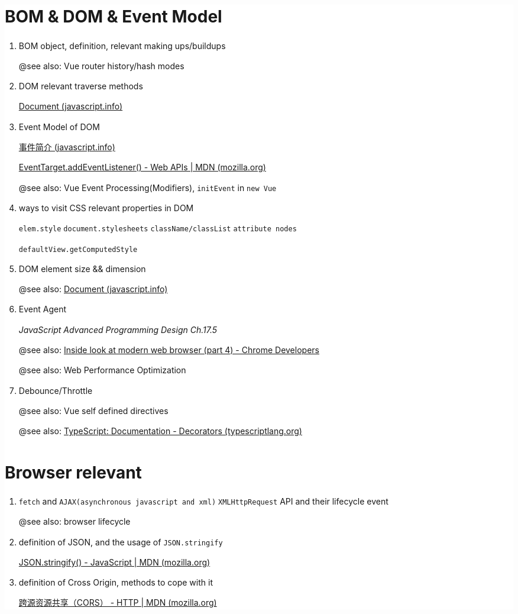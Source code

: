 # BOM & DOM & Event Model

1. BOM object, definition, relevant making ups/buildups

    @see also: Vue router history/hash modes

2. DOM relevant traverse methods

    [Document (javascript.info)](https://zh.javascript.info/document) 

3. Event Model of DOM

     [事件简介 (javascript.info)](https://zh.javascript.info/events) 

     [EventTarget.addEventListener() - Web APIs | MDN (mozilla.org)](https://developer.mozilla.org/en-US/docs/Web/API/EventTarget/addEventListener)

    @see also: Vue Event Processing(Modifiers), `initEvent` in `new Vue`

4. ways to visit CSS relevant properties in DOM

    `elem.style` `document.stylesheets` `className/classList` `attribute nodes`

    `defaultView.getComputedStyle`

5. DOM element size && dimension

    @see also: [Document (javascript.info)](https://zh.javascript.info/document) 

6. Event Agent

    *JavaScript Advanced Programming Design Ch.17.5*

    @see also:  [Inside look at modern web browser (part 4) - Chrome Developers](https://developer.chrome.com/blog/inside-browser-part4/#input-events-from-the-browsers-point-of-view) 

    @see also: Web Performance Optimization

7. Debounce/Throttle

    @see also: Vue self defined directives

    @see also:  [TypeScript: Documentation - Decorators (typescriptlang.org)](https://www.typescriptlang.org/docs/handbook/decorators.html) 

# Browser relevant

1. `fetch` and `AJAX(asynchronous javascript and xml)` `XMLHttpRequest` API and their lifecycle event

   @see also: browser lifecycle

2. definition of JSON, and the usage of `JSON.stringify`

    [JSON.stringify() - JavaScript | MDN (mozilla.org)](https://developer.mozilla.org/en-US/docs/Web/JavaScript/Reference/Global_Objects/JSON/stringify) 

3. definition of Cross Origin, methods to cope with it

   [跨源资源共享（CORS） - HTTP | MDN (mozilla.org)](https://developer.mozilla.org/zh-CN/docs/Web/HTTP/CORS) 
